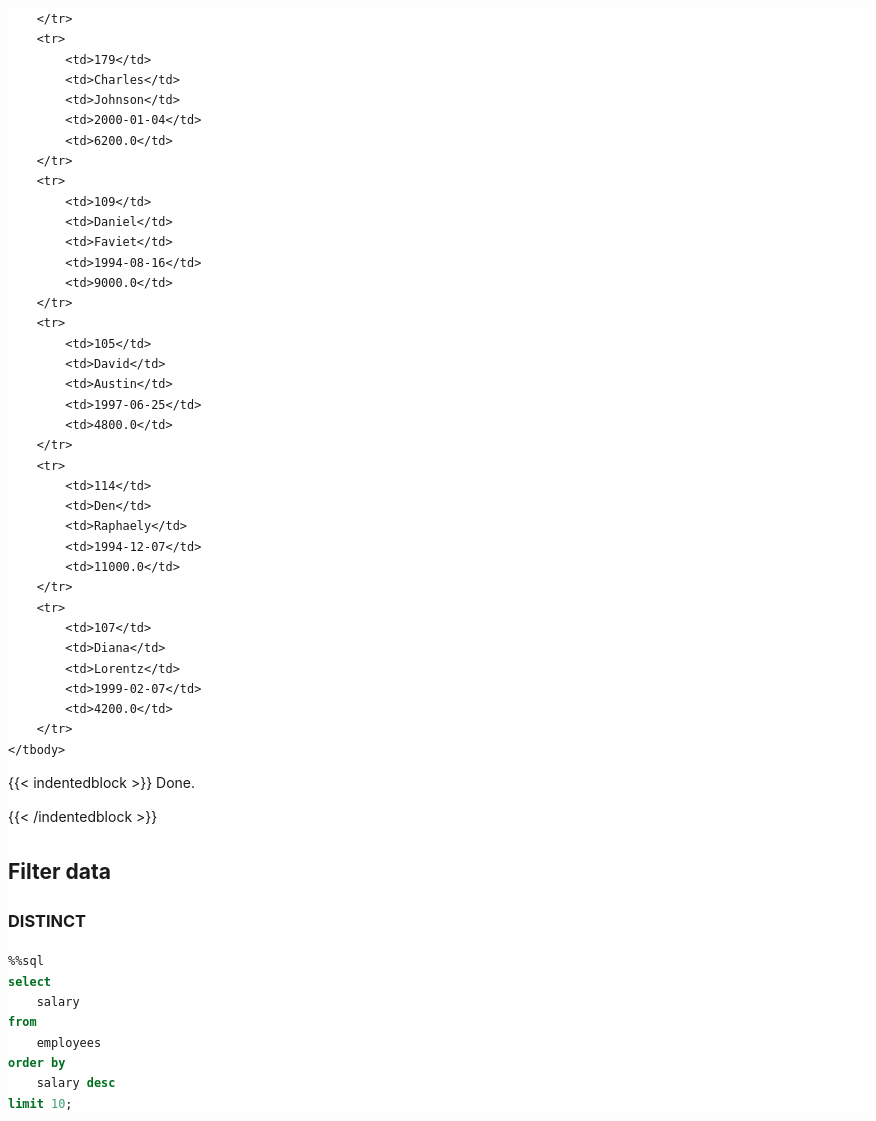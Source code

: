         </tr>
        <tr>
            <td>179</td>
            <td>Charles</td>
            <td>Johnson</td>
            <td>2000-01-04</td>
            <td>6200.0</td>
        </tr>
        <tr>
            <td>109</td>
            <td>Daniel</td>
            <td>Faviet</td>
            <td>1994-08-16</td>
            <td>9000.0</td>
        </tr>
        <tr>
            <td>105</td>
            <td>David</td>
            <td>Austin</td>
            <td>1997-06-25</td>
            <td>4800.0</td>
        </tr>
        <tr>
            <td>114</td>
            <td>Den</td>
            <td>Raphaely</td>
            <td>1994-12-07</td>
            <td>11000.0</td>
        </tr>
        <tr>
            <td>107</td>
            <td>Diana</td>
            <td>Lorentz</td>
            <td>1999-02-07</td>
            <td>4200.0</td>
        </tr>
    </tbody>
</table>
{{< indentedblock >}}
    Done.








{{< /indentedblock >}}
## Filter data
### DISTINCT


```sql
%%sql 
select 
    salary 
from 
    employees 
order by 
    salary desc 
limit 10;
```
